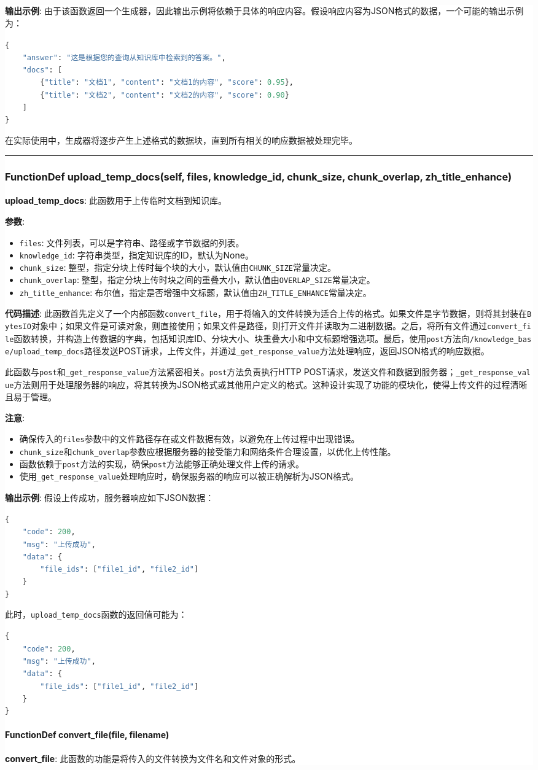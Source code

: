 **输出示例**:
由于该函数返回一个生成器，因此输出示例将依赖于具体的响应内容。假设响应内容为JSON格式的数据，一个可能的输出示例为：
```python
{
    "answer": "这是根据您的查询从知识库中检索到的答案。",
    "docs": [
        {"title": "文档1", "content": "文档1的内容", "score": 0.95},
        {"title": "文档2", "content": "文档2的内容", "score": 0.90}
    ]
}
```
在实际使用中，生成器将逐步产生上述格式的数据块，直到所有相关的响应数据被处理完毕。
***
### FunctionDef upload_temp_docs(self, files, knowledge_id, chunk_size, chunk_overlap, zh_title_enhance)
**upload_temp_docs**: 此函数用于上传临时文档到知识库。

**参数**:
- `files`: 文件列表，可以是字符串、路径或字节数据的列表。
- `knowledge_id`: 字符串类型，指定知识库的ID，默认为None。
- `chunk_size`: 整型，指定分块上传时每个块的大小，默认值由`CHUNK_SIZE`常量决定。
- `chunk_overlap`: 整型，指定分块上传时块之间的重叠大小，默认值由`OVERLAP_SIZE`常量决定。
- `zh_title_enhance`: 布尔值，指定是否增强中文标题，默认值由`ZH_TITLE_ENHANCE`常量决定。

**代码描述**:
此函数首先定义了一个内部函数`convert_file`，用于将输入的文件转换为适合上传的格式。如果文件是字节数据，则将其封装在`BytesIO`对象中；如果文件是可读对象，则直接使用；如果文件是路径，则打开文件并读取为二进制数据。之后，将所有文件通过`convert_file`函数转换，并构造上传数据的字典，包括知识库ID、分块大小、块重叠大小和中文标题增强选项。最后，使用`post`方法向`/knowledge_base/upload_temp_docs`路径发送POST请求，上传文件，并通过`_get_response_value`方法处理响应，返回JSON格式的响应数据。

此函数与`post`和`_get_response_value`方法紧密相关。`post`方法负责执行HTTP POST请求，发送文件和数据到服务器；`_get_response_value`方法则用于处理服务器的响应，将其转换为JSON格式或其他用户定义的格式。这种设计实现了功能的模块化，使得上传文件的过程清晰且易于管理。

**注意**:
- 确保传入的`files`参数中的文件路径存在或文件数据有效，以避免在上传过程中出现错误。
- `chunk_size`和`chunk_overlap`参数应根据服务器的接受能力和网络条件合理设置，以优化上传性能。
- 函数依赖于`post`方法的实现，确保`post`方法能够正确处理文件上传的请求。
- 使用`_get_response_value`处理响应时，确保服务器的响应可以被正确解析为JSON格式。

**输出示例**:
假设上传成功，服务器响应如下JSON数据：
```python
{
    "code": 200,
    "msg": "上传成功",
    "data": {
        "file_ids": ["file1_id", "file2_id"]
    }
}
```
此时，`upload_temp_docs`函数的返回值可能为：
```python
{
    "code": 200,
    "msg": "上传成功",
    "data": {
        "file_ids": ["file1_id", "file2_id"]
    }
}
```
#### FunctionDef convert_file(file, filename)
**convert_file**: 此函数的功能是将传入的文件转换为文件名和文件对象的形式。
